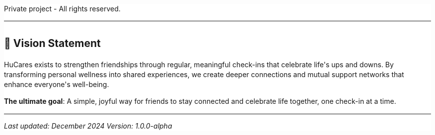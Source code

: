 Private project - All rights reserved.

---

## 🌟 **Vision Statement**

HuCares exists to strengthen friendships through regular, meaningful check-ins that celebrate life's ups and downs. By transforming personal wellness into shared experiences, we create deeper connections and mutual support networks that enhance everyone's well-being.

**The ultimate goal**: A simple, joyful way for friends to stay connected and celebrate life together, one check-in at a time.

---

*Last updated: December 2024*
*Version: 1.0.0-alpha* 